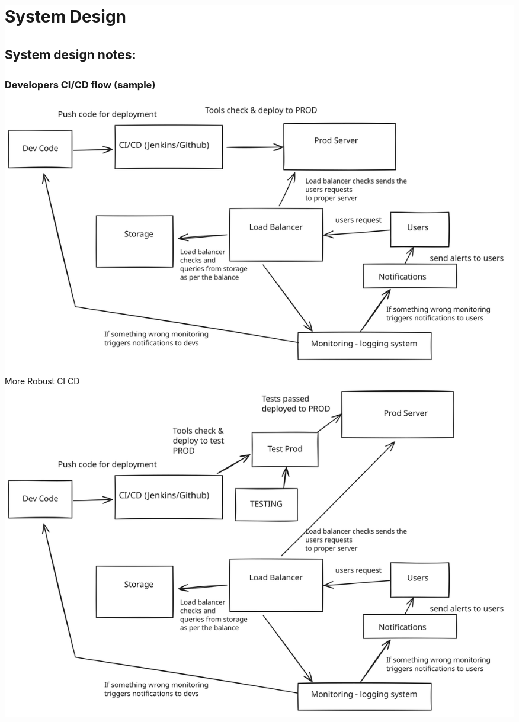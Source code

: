# System Design

##

## System design notes:

### Developers CI/CD flow (sample)

![CI CD](https://github.com/varunteja007006/Practice/blob/main/Practice%20Notes/CI-CD.svg?raw=true)

More Robust CI CD
![robust CI CD](https://github.com/varunteja007006/Practice/blob/main/Practice%20Notes/CI_CD_2.svg?raw=true)